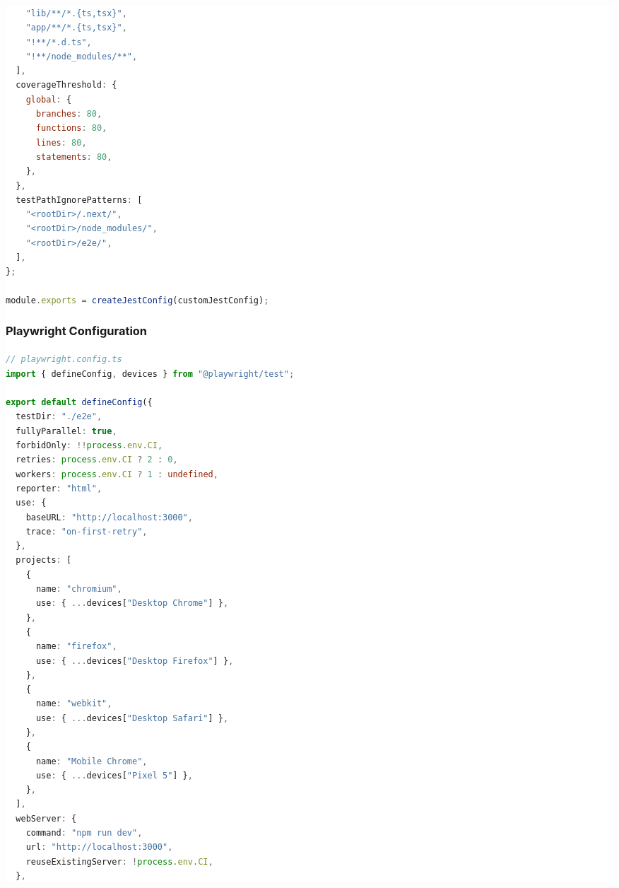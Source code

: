 ```javascript
    "lib/**/*.{ts,tsx}",
    "app/**/*.{ts,tsx}",
    "!**/*.d.ts",
    "!**/node_modules/**",
  ],
  coverageThreshold: {
    global: {
      branches: 80,
      functions: 80,
      lines: 80,
      statements: 80,
    },
  },
  testPathIgnorePatterns: [
    "<rootDir>/.next/",
    "<rootDir>/node_modules/",
    "<rootDir>/e2e/",
  ],
};

module.exports = createJestConfig(customJestConfig);
```

### Playwright Configuration

```typescript
// playwright.config.ts
import { defineConfig, devices } from "@playwright/test";

export default defineConfig({
  testDir: "./e2e",
  fullyParallel: true,
  forbidOnly: !!process.env.CI,
  retries: process.env.CI ? 2 : 0,
  workers: process.env.CI ? 1 : undefined,
  reporter: "html",
  use: {
    baseURL: "http://localhost:3000",
    trace: "on-first-retry",
  },
  projects: [
    {
      name: "chromium",
      use: { ...devices["Desktop Chrome"] },
    },
    {
      name: "firefox",
      use: { ...devices["Desktop Firefox"] },
    },
    {
      name: "webkit",
      use: { ...devices["Desktop Safari"] },
    },
    {
      name: "Mobile Chrome",
      use: { ...devices["Pixel 5"] },
    },
  ],
  webServer: {
    command: "npm run dev",
    url: "http://localhost:3000",
    reuseExistingServer: !process.env.CI,
  },
```